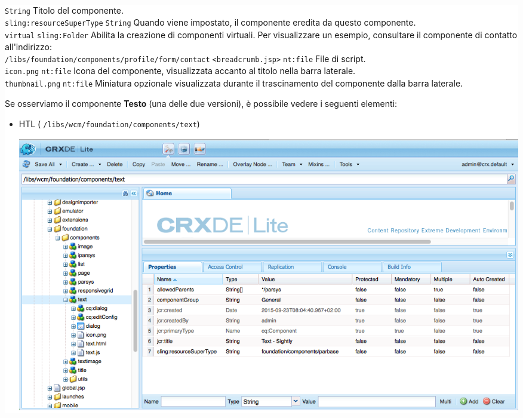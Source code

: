    <td><code>String</code></td> 
   <td>Titolo del componente.<br /> </td> 
  </tr> 
  <tr> 
   <td><code>sling:resourceSuperType</code></td> 
   <td><code>String</code></td> 
   <td>Quando viene impostato, il componente eredita da questo componente.<br /> </td> 
  </tr> 
  <tr> 
   <td><code>virtual</code></td> 
   <td><code>sling:Folder</code></td> 
   <td>Abilita la creazione di componenti virtuali. Per visualizzare un esempio, consultare il componente di contatto all'indirizzo:<br /> <code>/libs/foundation/components/profile/form/contact</code></td> 
  </tr>
  <tr> 
   <td><code>&lt;breadcrumb.jsp&gt;</code></td> 
   <td><code>nt:file</code> </td> 
   <td>File di script.<br /> </td> 
  </tr> 
  <tr> 
   <td><code>icon.png</code></td> 
   <td><code>nt:file</code></td> 
   <td>Icona del componente, visualizzata accanto al titolo nella barra laterale.<br /> </td> 
  </tr> 
  <tr> 
   <td><code>thumbnail.png</code></td> 
   <td><code>nt:file</code></td> 
   <td>Miniatura opzionale visualizzata durante il trascinamento del componente dalla barra laterale.<br /> </td> 
  </tr> 
 </tbody> 
</table>

Se osserviamo il componente **Testo** (una delle due versioni), è possibile vedere i seguenti elementi:

* HTL ( `/libs/wcm/foundation/components/text`)

   ![chlimage_1-241](assets/chlimage_1-241.png)

